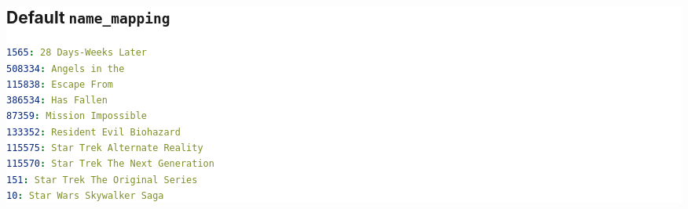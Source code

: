 ## Default `name_mapping`

```yaml
1565: 28 Days-Weeks Later
508334: Angels in the
115838: Escape From
386534: Has Fallen
87359: Mission Impossible
133352: Resident Evil Biohazard
115575: Star Trek Alternate Reality
115570: Star Trek The Next Generation
151: Star Trek The Original Series
10: Star Wars Skywalker Saga
```